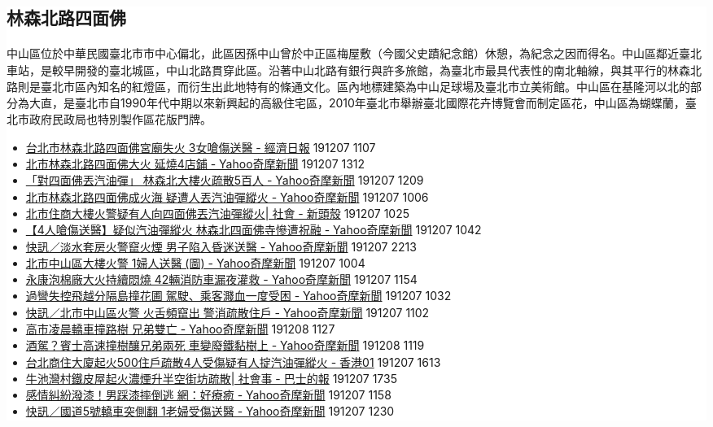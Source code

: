 ## 林森北路四面佛

中山區位於中華民國臺北市市中心偏北，此區因孫中山曾於中正區梅屋敷（今國父史蹟紀念館）休憩，為紀念之因而得名。中山區鄰近臺北車站，是較早開發的臺北城區，中山北路貫穿此區。沿著中山北路有銀行與許多旅館，為臺北市最具代表性的南北軸線，與其平行的林森北路則是臺北市區內知名的紅燈區，而衍生出此地特有的條通文化。區內地標建築為中山足球場及臺北市立美術館。中山區在基隆河以北的部分為大直，是臺北市自1990年代中期以來新興起的高級住宅區，2010年臺北市舉辦臺北國際花卉博覽會而制定區花，中山區為蝴蝶蘭，臺北市政府民政局也特別製作區花版門牌。


- [台北市林森北路四面佛宮廟失火 3女嗆傷送醫 - 經濟日報](https://money.udn.com/money/story/12524/4211442 "台北市林森北路四面佛宮廟失火 3女嗆傷送醫 - 經濟日報") 191207 1107
- [北市林森北路四面佛大火 延燒4店鋪 - Yahoo奇摩新聞](https://tw.news.yahoo.com/video/%E5%8C%97%E5%B8%82%E6%9E%97%E6%A3%AE%E5%8C%97%E8%B7%AF%E5%9B%9B%E9%9D%A2%E4%BD%9B%E5%A4%A7%E7%81%AB-%E5%BB%B6%E7%87%924%E5%BA%97%E9%8B%AA-045600845.html "北市林森北路四面佛大火 延燒4店鋪 - Yahoo奇摩新聞") 191207 1312
- [「對四面佛丟汽油彈」 林森北大樓火疏散5百人 - Yahoo奇摩新聞](https://tw.news.yahoo.com/video/%E5%B0%8D%E5%9B%9B%E9%9D%A2%E4%BD%9B%E4%B8%9F%E6%B1%BD%E6%B2%B9%E5%BD%88-%E6%9E%97%E6%A3%AE%E5%8C%97%E5%A4%A7%E6%A8%93%E7%81%AB%E7%96%8F%E6%95%A35%E7%99%BE%E4%BA%BA-040553425.html "「對四面佛丟汽油彈」 林森北大樓火疏散5百人 - Yahoo奇摩新聞") 191207 1209
- [北市林森北路四面佛成火海 疑遭人丟汽油彈縱火 - Yahoo奇摩新聞](https://tw.news.yahoo.com/%E5%8C%97%E5%B8%82%E6%9E%97%E6%A3%AE%E5%8C%97%E8%B7%AF%E5%9B%9B%E9%9D%A2%E4%BD%9B%E6%88%90%E7%81%AB%E6%B5%B7-%E7%96%91%E9%81%AD%E4%BA%BA%E4%B8%9F%E6%B1%BD%E6%B2%B9%E5%BD%88%E7%B8%B1%E7%81%AB-020619302.html "北市林森北路四面佛成火海 疑遭人丟汽油彈縱火 - Yahoo奇摩新聞") 191207 1006
- [北市住商大樓火警疑有人向四面佛丟汽油彈縱火| 社會 - 新頭殼](https://newtalk.tw/news/view/2019-12-07/337093 "北市住商大樓火警疑有人向四面佛丟汽油彈縱火| 社會 - 新頭殼") 191207 1025
- [【4人嗆傷送醫】疑似汽油彈縱火 林森北四面佛寺慘遭祝融 - Yahoo奇摩新聞](https://tw.news.yahoo.com/3%E4%BA%BA%E9%81%AD%E5%97%86%E9%80%81%E9%86%AB-%E7%96%91%E4%BC%BC%E9%81%AD%E6%B1%BD%E6%B2%B9%E5%BD%88%E7%B8%B1%E7%81%AB-%E6%9E%97%E6%A3%AE%E5%8C%97%E5%9B%9B%E9%9D%A2%E4%BD%9B%E5%AF%BA%E6%85%98%E9%81%AD%E7%A5%9D%E8%9E%8D-022700593.html "【4人嗆傷送醫】疑似汽油彈縱火 林森北四面佛寺慘遭祝融 - Yahoo奇摩新聞") 191207 1042
- [快訊／淡水套房火警竄火煙 男子陷入昏迷送醫 - Yahoo奇摩新聞](https://tw.news.yahoo.com/%E5%BF%AB%E8%A8%8A-%E6%B7%A1%E6%B0%B4%E5%A5%97%E6%88%BF%E7%81%AB%E8%AD%A6%E7%AB%84%E7%81%AB%E7%85%99-%E7%94%B7%E5%AD%90%E9%99%B7%E5%85%A5%E6%98%8F%E8%BF%B7%E9%80%81%E9%86%AB-141314027.html "快訊／淡水套房火警竄火煙 男子陷入昏迷送醫 - Yahoo奇摩新聞") 191207 2213
- [北市中山區大樓火警 1婦人送醫 (圖) - Yahoo奇摩新聞](https://tw.news.yahoo.com/%E5%8C%97%E5%B8%82%E4%B8%AD%E5%B1%B1%E5%8D%80%E5%A4%A7%E6%A8%93%E7%81%AB%E8%AD%A6-1%E5%A9%A6%E4%BA%BA%E9%80%81%E9%86%AB-%E5%9C%96-020445992.html "北市中山區大樓火警 1婦人送醫 (圖) - Yahoo奇摩新聞") 191207 1004
- [永康泡棉廠大火持續悶燒 42輛消防車漏夜灌救 - Yahoo奇摩新聞](https://tw.news.yahoo.com/video/%E6%B0%B8%E5%BA%B7%E6%B3%A1%E6%A3%89%E5%BB%A0%E5%A4%A7%E7%81%AB%E6%8C%81%E7%BA%8C%E6%82%B6%E7%87%92-42%E8%BC%9B%E6%B6%88%E9%98%B2%E8%BB%8A%E6%BC%8F%E5%A4%9C%E7%81%8C%E6%95%91-034537609.html "永康泡棉廠大火持續悶燒 42輛消防車漏夜灌救 - Yahoo奇摩新聞") 191207 1154
- [過彎失控飛越分隔島撞花圃 駕駛、乘客濺血一度受困 - Yahoo奇摩新聞](https://tw.news.yahoo.com/video/%E9%81%8E%E5%BD%8E%E5%A4%B1%E6%8E%A7%E9%A3%9B%E8%B6%8A%E5%88%86%E9%9A%94%E5%B3%B6%E6%92%9E%E8%8A%B1%E5%9C%83-%E9%A7%95%E9%A7%9B-%E4%B9%98%E5%AE%A2%E6%BF%BA%E8%A1%80-%E5%BA%A6%E5%8F%97%E5%9B%B0-022533052.html "過彎失控飛越分隔島撞花圃 駕駛、乘客濺血一度受困 - Yahoo奇摩新聞") 191207 1032
- [快訊／北市中山區火警 火舌頻竄出 警消疏散住戶 - Yahoo奇摩新聞](https://tw.news.yahoo.com/%E5%BF%AB%E8%A8%8A-%E5%8C%97%E5%B8%82%E4%B8%AD%E5%B1%B1%E5%8D%80%E7%81%AB%E8%AD%A6-%E7%81%AB%E8%88%8C%E9%A0%BB%E7%AB%84%E5%87%BA-%E8%AD%A6%E6%B6%88%E7%96%8F%E6%95%A3%E4%BD%8F%E6%88%B6-030248192.html "快訊／北市中山區火警 火舌頻竄出 警消疏散住戶 - Yahoo奇摩新聞") 191207 1102
- [高市凌晨轎車撞路樹 兄弟雙亡 - Yahoo奇摩新聞](https://tw.news.yahoo.com/%E9%AB%98%E5%B8%82%E5%87%8C%E6%99%A8%E8%BD%8E%E8%BB%8A%E6%92%9E%E8%B7%AF%E6%A8%B9-%E5%85%84%E5%BC%9F%E9%9B%99%E4%BA%A1-032721580.html "高市凌晨轎車撞路樹 兄弟雙亡 - Yahoo奇摩新聞") 191208 1127
- [酒駕？賓士高速撞樹釀兄弟兩死 車變廢鐵黏樹上 - Yahoo奇摩新聞](https://tw.news.yahoo.com/video/%E9%85%92%E9%A7%95-%E8%B3%93%E5%A3%AB%E9%AB%98%E9%80%9F%E6%92%9E%E6%A8%B9%E9%87%80%E5%85%84%E5%BC%9F%E5%85%A9%E6%AD%BB-%E8%BB%8A%E8%AE%8A%E5%BB%A2%E9%90%B5%E9%BB%8F%E6%A8%B9%E4%B8%8A-031323816.html "酒駕？賓士高速撞樹釀兄弟兩死 車變廢鐵黏樹上 - Yahoo奇摩新聞") 191208 1119
- [台北商住大廈起火500住戶疏散4人受傷疑有人掟汽油彈縱火 - 香港01](https://www.hk01.com/%E5%8F%B0%E7%81%A3%E6%96%B0%E8%81%9E/407306/%E5%8F%B0%E5%8C%97%E5%95%86%E4%BD%8F%E5%A4%A7%E5%BB%88%E8%B5%B7%E7%81%AB500%E4%BD%8F%E6%88%B6%E7%96%8F%E6%95%A34%E4%BA%BA%E5%8F%97%E5%82%B7-%E7%96%91%E6%9C%89%E4%BA%BA%E6%8E%9F%E6%B1%BD%E6%B2%B9%E5%BD%88%E7%B8%B1%E7%81%AB "台北商住大廈起火500住戶疏散4人受傷疑有人掟汽油彈縱火 - 香港01") 191207 1613
- [牛池灣村鐵皮屋起火濃煙升半空街坊疏散| 社會事 - 巴士的報](https://www.bastillepost.com/hongkong/article/5546198 "牛池灣村鐵皮屋起火濃煙升半空街坊疏散| 社會事 - 巴士的報") 191207 1735
- [感情糾紛潑漆！男踩漆摔倒逃 網：好療癒 - Yahoo奇摩新聞](https://tw.news.yahoo.com/video/%E6%84%9F%E6%83%85%E7%B3%BE%E7%B4%9B%E6%BD%91%E6%BC%86-%E7%94%B7%E8%B8%A9%E6%BC%86%E6%91%94%E5%80%92%E9%80%83-%E7%B6%B2-%E5%A5%BD%E7%99%82%E7%99%92-034521389.html "感情糾紛潑漆！男踩漆摔倒逃 網：好療癒 - Yahoo奇摩新聞") 191207 1158
- [快訊／國道5號轎車突側翻 1老婦受傷送醫 - Yahoo奇摩新聞](https://tw.news.yahoo.com/%E5%BF%AB%E8%A8%8A-%E5%9C%8B%E9%81%935%E8%99%9F%E8%BD%8E%E8%BB%8A%E7%AA%81%E5%81%B4%E7%BF%BB-1%E8%80%81%E5%A9%A6%E5%8F%97%E5%82%B7%E9%80%81%E9%86%AB-043000676.html "快訊／國道5號轎車突側翻 1老婦受傷送醫 - Yahoo奇摩新聞") 191207 1230